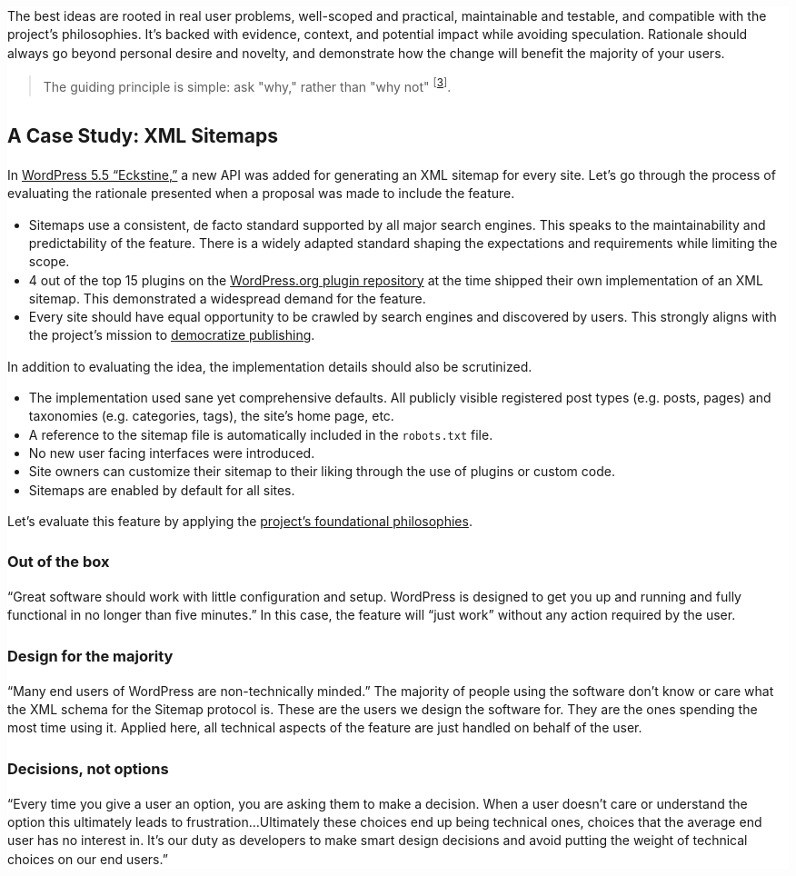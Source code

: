 The best ideas are rooted in real user problems, well-scoped and practical, maintainable and testable, and compatible with the project’s philosophies. It’s backed with evidence, context, and potential impact while avoiding speculation. Rationale should always go beyond personal desire and novelty, and demonstrate how the change will benefit the majority of your users.

> The guiding principle is simple: ask "why," rather than "why not" <sup>[[3](https://ometer.com/features.html)]</sup>.

## A Case Study: XML Sitemaps

In [WordPress 5.5 “Eckstine,”](https://wordpress.org/news/2020/08/eckstine/) a new API was added for generating an XML sitemap for every site. Let’s go through the process of evaluating the rationale presented when a proposal was made to include the feature.

- Sitemaps use a consistent, de facto standard supported by all major search engines. This speaks to the maintainability and predictability of the feature. There is a widely adapted standard shaping the expectations and requirements while limiting the scope.
- 4 out of the top 15 plugins on the [WordPress.org plugin repository](https://wordpress.org/plugins/) at the time shipped their own implementation of an XML sitemap. This demonstrated a widespread demand for the feature.
- Every site should have equal opportunity to be crawled by search engines and discovered by users. This strongly aligns with the project’s mission to [democratize publishing](https://wordpress.org/about/).

In addition to evaluating the idea, the implementation details should also be scrutinized.

- The implementation used sane yet comprehensive defaults. All publicly visible registered post types (e.g. posts, pages) and taxonomies (e.g. categories, tags), the site’s home page, etc.
- A reference to the sitemap file is automatically included in the `robots.txt` file.
- No new user facing interfaces were introduced.
- Site owners can customize their sitemap to their liking through the use of plugins or custom code.
- Sitemaps are enabled by default for all sites.

Let’s evaluate this feature by applying the [project’s foundational philosophies](https://wordpress.org/about/philosophy/).

### Out of the box

“Great software should work with little configuration and setup. WordPress is designed to get you up and running and fully functional in no longer than five minutes.” In this case, the feature will “just work” without any action required by the user.

### Design for the majority

“Many end users of WordPress are non-technically minded.” The majority of people using the software don’t know or care what the XML schema for the Sitemap protocol is. These are the users we design the software for. They are the ones spending the most time using it. Applied here, all technical aspects of the feature are just handled on behalf of the user.

### Decisions, not options

“Every time you give a user an option, you are asking them to make a decision. When a user doesn’t care or understand the option this ultimately leads to frustration…Ultimately these choices end up being technical ones, choices that the average end user has no interest in. It’s our duty as developers to make smart design decisions and avoid putting the weight of technical choices on our end users.”
